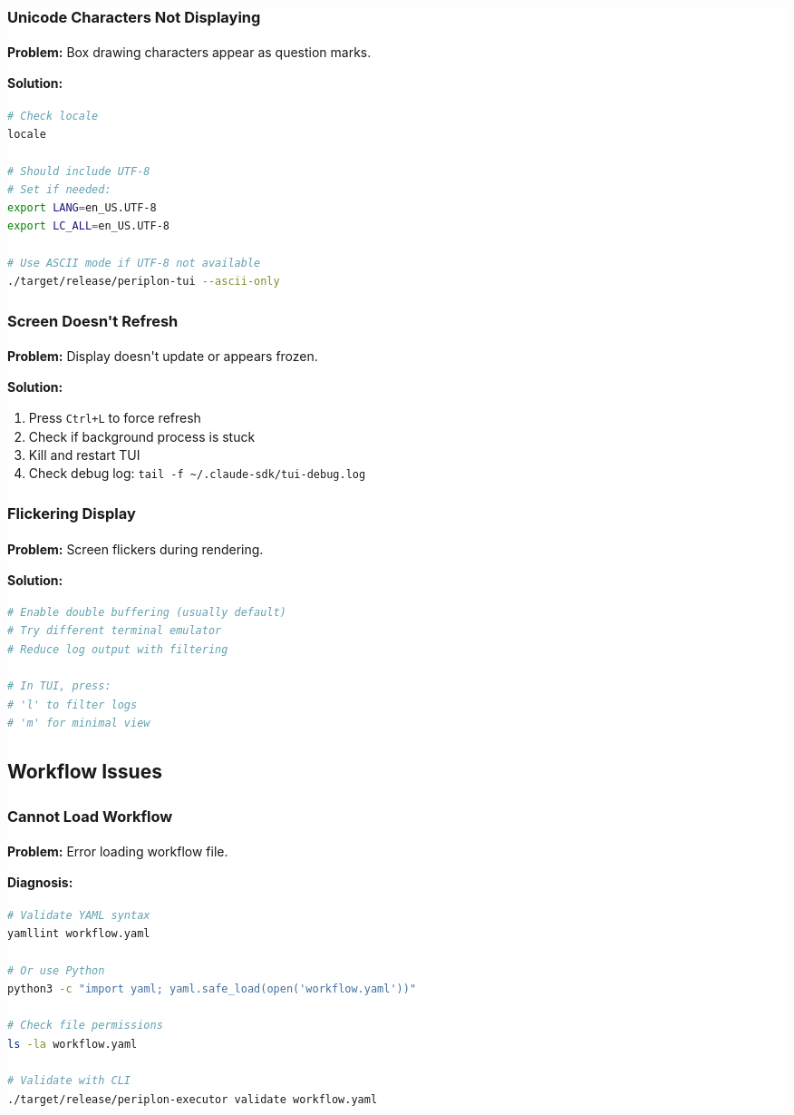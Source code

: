 ### Unicode Characters Not Displaying

**Problem:** Box drawing characters appear as question marks.

**Solution:**
```bash
# Check locale
locale

# Should include UTF-8
# Set if needed:
export LANG=en_US.UTF-8
export LC_ALL=en_US.UTF-8

# Use ASCII mode if UTF-8 not available
./target/release/periplon-tui --ascii-only
```

### Screen Doesn't Refresh

**Problem:** Display doesn't update or appears frozen.

**Solution:**
1. Press `Ctrl+L` to force refresh
2. Check if background process is stuck
3. Kill and restart TUI
4. Check debug log: `tail -f ~/.claude-sdk/tui-debug.log`

### Flickering Display

**Problem:** Screen flickers during rendering.

**Solution:**
```bash
# Enable double buffering (usually default)
# Try different terminal emulator
# Reduce log output with filtering

# In TUI, press:
# 'l' to filter logs
# 'm' for minimal view
```

## Workflow Issues

### Cannot Load Workflow

**Problem:** Error loading workflow file.

**Diagnosis:**
```bash
# Validate YAML syntax
yamllint workflow.yaml

# Or use Python
python3 -c "import yaml; yaml.safe_load(open('workflow.yaml'))"

# Check file permissions
ls -la workflow.yaml

# Validate with CLI
./target/release/periplon-executor validate workflow.yaml
```
